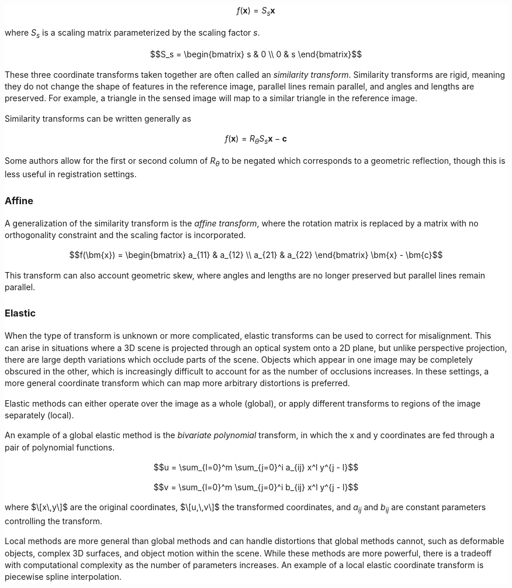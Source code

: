 $$f(\bm{x}) = S_s \bm{x}$$

where $S_s$ is a scaling matrix parameterized by the scaling factor $s$.

$$S_s = \begin{bmatrix} s & 0 \\ 0 & s \end{bmatrix}$$

These three coordinate transforms taken together are often called an *similarity transform*.  Similarity transforms are rigid, meaning they do not change the shape of features in the reference image, parallel lines remain parallel, and angles and lengths are preserved.  For example, a triangle in the sensed image will map to a similar triangle in the reference image.

Similarity transforms can be written generally as

$$f(\bm{x}) = R_{\theta} S_s \bm{x} - \bm{c}$$

Some authors allow for the first or second column of $R_{\theta}$ to be negated which corresponds to a geometric reflection, though this is less useful in registration settings.

### Affine

A generalization of the similarity transform is the *affine transform*, where the rotation matrix is replaced by a matrix with no orthogonality constraint and the scaling factor is incorporated.

$$f(\bm{x}) = \begin{bmatrix} a_{11} & a_{12} \\ a_{21} & a_{22} \end{bmatrix} \bm{x} - \bm{c}$$

This transform can also account geometric skew, where angles and lengths are no longer preserved but parallel lines remain parallel.







### Elastic

When the type of transform is unknown or more complicated, elastic transforms can be used to correct for misalignment.  This can arise in situations where a 3D scene is projected through an optical system onto a 2D plane, but unlike perspective projection, there are large depth variations which occlude parts of the scene.  Objects which appear in one image may be completely obscured in the other, which is increasingly difficult to account for as the number of occlusions increases.  In these settings, a more general coordinate transform which can map more arbitrary distortions is preferred.

Elastic methods can either operate over the image as a whole (global), or apply different transforms to regions of the image separately (local).

An example of a global elastic method is the *bivariate polynomial* transform, in which the x and y coordinates are fed through a pair of polynomial functions.

$$u = \sum_{l=0}^m \sum_{j=0}^i a_{ij} x^l y^{j - l}$$

$$v = \sum_{l=0}^m \sum_{j=0}^i b_{ij} x^l y^{j - l}$$

where $\[x\,y\]$ are the original coordinates, $\[u,\,v\]$ the transformed coordinates, and $a_{ij}$ and $b_{ij}$ are constant parameters controlling the transform.

Local methods are more general than global methods and can handle distortions that global methods cannot, such as deformable objects, complex 3D surfaces, and object motion within the scene.  While these methods are more powerful, there is a tradeoff with computational complexity as the number of parameters increases.  An example of a local elastic coordinate transform is piecewise spline interpolation.


[^1]: Motion Estimation - Konrad
[^zitova]: [Image registration methods: a survey](https://www.sciencedirect.com/science/article/pii/S0262885603001379/pdfft?md5=9ac6884a88ac624d4861de8fe7666e27&pid=1-s2.0-S0262885603001379-main.pdf) - Zitova, Flusser 2003
[^brown]: Brown Survey Paper
[^oktem]: F. S. Oktem, F. Kamalabadi, and J. M. Davila, "High-resolution computational spectral imaging with photon sieves," in 2014 IEEE International Conference on Image Processing (ICIP). IEEE, 2014, pp. 5122-5126.
[^farsiu2004]: Fast and Robust Multiframe Super Resolution - 2004, 2343 Citations
[^4]: [Barnea, Silverman 1972](https://ieeexplore.ieee.org/stamp/stamp.jsp?tp=&arnumber=5008923)
[^5]: [De Castro, Morandi 1987](https://ieeexplore.ieee.org/document/4767966)
[^6]: [Guizar-Sicairos, Thurman, Fienup 2008](https://www.osapublishing.org/ol/viewmedia.cfm?uri=ol-33-2-156&seq=0)
[^7]: [Foroosh, Zerubia, Berthod 2002](https://ieeexplore.ieee.org/document/988953)
[^8]: [Sarvaiya, Patnaik, Kothari 2012](http://www.jprr.org/index.php/jprr/article/view/355)
[^9]: Feature-Based Deformable Image Registration with RANSAC Based Search Correspondence - Colleu, Shen, Matuszewski, Shark, Cariou
[^10]: An Automatic Satellite Image Registration Technique Based on Harris Corner Detection and Random Sample Consensus (RANSAC) Outlier Rejection Model - Misra, Moorthi, Dhar, Ramakrishnan